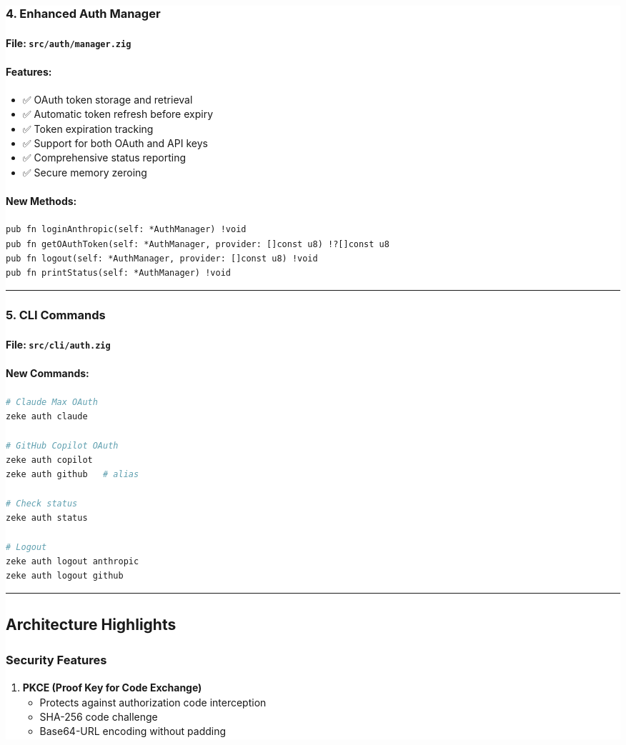 ### 4. **Enhanced Auth Manager**

#### File: `src/auth/manager.zig`

#### Features:
- ✅ OAuth token storage and retrieval
- ✅ Automatic token refresh before expiry
- ✅ Token expiration tracking
- ✅ Support for both OAuth and API keys
- ✅ Comprehensive status reporting
- ✅ Secure memory zeroing

#### New Methods:
```zig
pub fn loginAnthropic(self: *AuthManager) !void
pub fn getOAuthToken(self: *AuthManager, provider: []const u8) !?[]const u8
pub fn logout(self: *AuthManager, provider: []const u8) !void
pub fn printStatus(self: *AuthManager) !void
```

---

### 5. **CLI Commands**

#### File: `src/cli/auth.zig`

#### New Commands:
```bash
# Claude Max OAuth
zeke auth claude

# GitHub Copilot OAuth
zeke auth copilot
zeke auth github   # alias

# Check status
zeke auth status

# Logout
zeke auth logout anthropic
zeke auth logout github
```

---

## Architecture Highlights

### Security Features

1. **PKCE (Proof Key for Code Exchange)**
   - Protects against authorization code interception
   - SHA-256 code challenge
   - Base64-URL encoding without padding
